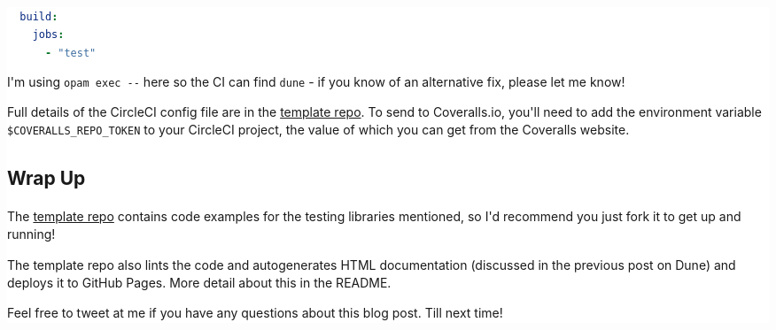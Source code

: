 ```yaml
  build:
    jobs:
      - "test"
```

I'm using `opam exec --` here so the CI can find `dune` - if you know of an alternative fix, please let me know!

Full details of the CircleCI config file are in the [template repo](https://github.com/mukul-rathi/ocaml-testing-template). To send to Coveralls.io, you'll need to add the environment variable `$COVERALLS_REPO_TOKEN` to your CircleCI project, the value of which you can get from the Coveralls website.

## Wrap Up

The [template repo](https://github.com/mukul-rathi/ocaml-testing-template) contains code examples for the testing libraries mentioned, so I'd recommend you just fork it to get up and running!

The template repo also lints the code and autogenerates HTML documentation (discussed in the previous post on Dune) and deploys it to GitHub Pages. More detail about this in the README.

Feel free to tweet at me if you have any questions about this blog post. Till next time!
